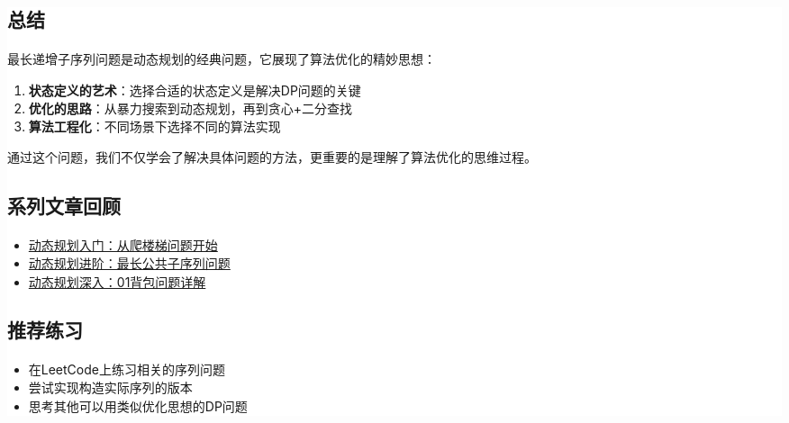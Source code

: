 ## 总结

最长递增子序列问题是动态规划的经典问题，它展现了算法优化的精妙思想：

1. **状态定义的艺术**：选择合适的状态定义是解决DP问题的关键
2. **优化的思路**：从暴力搜索到动态规划，再到贪心+二分查找
3. **算法工程化**：不同场景下选择不同的算法实现

通过这个问题，我们不仅学会了解决具体问题的方法，更重要的是理解了算法优化的思维过程。

## 系列文章回顾

- [动态规划入门：从爬楼梯问题开始](/2025/09/06/动态规划入门：从爬楼梯问题开始/)
- [动态规划进阶：最长公共子序列问题](/2025/09/06/动态规划进阶：最长公共子序列问题/)
- [动态规划深入：01背包问题详解](/2025/09/07/动态规划深入：01背包问题详解/)

## 推荐练习

- 在LeetCode上练习相关的序列问题
- 尝试实现构造实际序列的版本
- 思考其他可以用类似优化思想的DP问题
